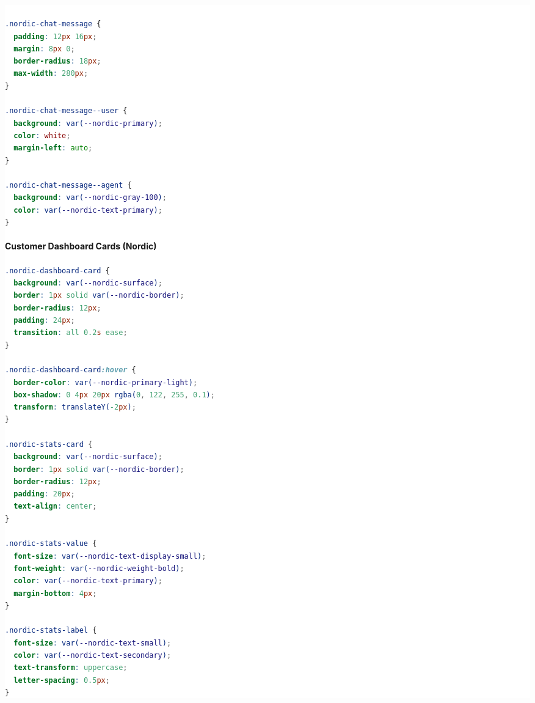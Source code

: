 ```css

.nordic-chat-message {
  padding: 12px 16px;
  margin: 8px 0;
  border-radius: 18px;
  max-width: 280px;
}

.nordic-chat-message--user {
  background: var(--nordic-primary);
  color: white;
  margin-left: auto;
}

.nordic-chat-message--agent {
  background: var(--nordic-gray-100);
  color: var(--nordic-text-primary);
}
```

#### Customer Dashboard Cards (Nordic)
```css
.nordic-dashboard-card {
  background: var(--nordic-surface);
  border: 1px solid var(--nordic-border);
  border-radius: 12px;
  padding: 24px;
  transition: all 0.2s ease;
}

.nordic-dashboard-card:hover {
  border-color: var(--nordic-primary-light);
  box-shadow: 0 4px 20px rgba(0, 122, 255, 0.1);
  transform: translateY(-2px);
}

.nordic-stats-card {
  background: var(--nordic-surface);
  border: 1px solid var(--nordic-border);
  border-radius: 12px;
  padding: 20px;
  text-align: center;
}

.nordic-stats-value {
  font-size: var(--nordic-text-display-small);
  font-weight: var(--nordic-weight-bold);
  color: var(--nordic-text-primary);
  margin-bottom: 4px;
}

.nordic-stats-label {
  font-size: var(--nordic-text-small);
  color: var(--nordic-text-secondary);
  text-transform: uppercase;
  letter-spacing: 0.5px;
}
```
